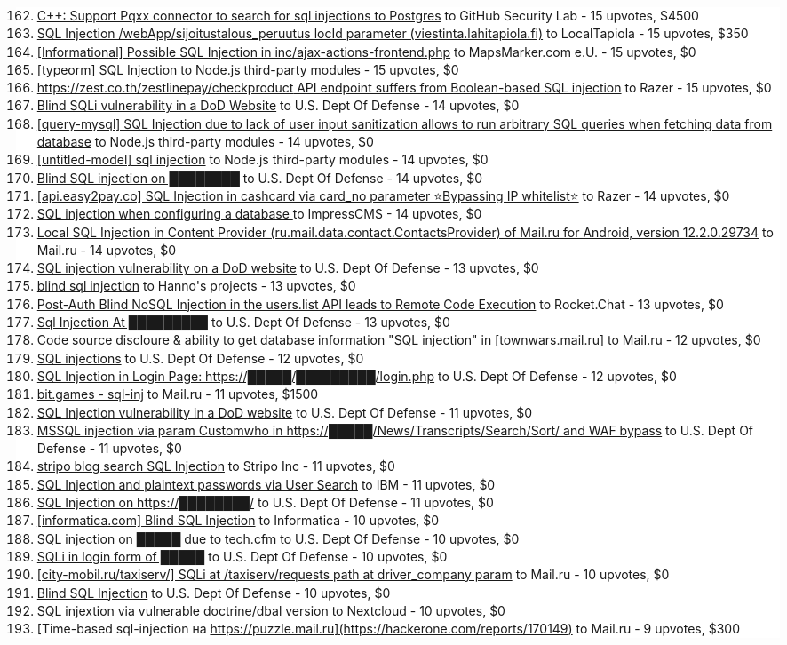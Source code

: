 162. [C++: Support Pqxx connector to search for sql injections to Postgres](https://hackerone.com/reports/1241583) to GitHub Security Lab - 15 upvotes, $4500
163. [SQL Injection /webApp/sijoitustalous_peruutus locId parameter (viestinta.lahitapiola.fi)](https://hackerone.com/reports/181826) to LocalTapiola - 15 upvotes, $350
164. [[Informational] Possible SQL Injection in inc/ajax-actions-frontend.php](https://hackerone.com/reports/310280) to MapsMarker.com e.U. - 15 upvotes, $0
165. [[typeorm] SQL Injection](https://hackerone.com/reports/506654) to Node.js third-party modules - 15 upvotes, $0
166. [https://zest.co.th/zestlinepay/checkproduct API endpoint suffers from Boolean-based SQL injection](https://hackerone.com/reports/783147) to Razer - 15 upvotes, $0
167. [Blind SQLi vulnerability in a DoD Website](https://hackerone.com/reports/213239) to U.S. Dept Of Defense - 14 upvotes, $0
168. [[query-mysql] SQL Injection due to lack of user input sanitization allows to run arbitrary SQL queries when fetching data from database](https://hackerone.com/reports/311244) to Node.js third-party modules - 14 upvotes, $0
169. [[untitled-model] sql injection](https://hackerone.com/reports/507222) to Node.js third-party modules - 14 upvotes, $0
170. [Blind SQL injection on ████████](https://hackerone.com/reports/313037) to U.S. Dept Of Defense - 14 upvotes, $0
171. [[api.easy2pay.co] SQL Injection in cashcard via card_no parameter ⭐️Bypassing IP whitelist⭐️](https://hackerone.com/reports/894329) to Razer - 14 upvotes, $0
172. [SQL injection when configuring a database ](https://hackerone.com/reports/983710) to ImpressCMS - 14 upvotes, $0
173. [Local SQL Injection in Content Provider (ru.mail.data.contact.ContactsProvider) of Mail.ru for Android, version 12.2.0.29734](https://hackerone.com/reports/887968) to Mail.ru - 14 upvotes, $0
174. [SQL injection vulnerability on a DoD website](https://hackerone.com/reports/189332) to U.S. Dept Of Defense - 13 upvotes, $0
175. [blind sql injection](https://hackerone.com/reports/374027) to Hanno's projects - 13 upvotes, $0
176. [Post-Auth Blind NoSQL Injection in the users.list API leads to Remote Code Execution](https://hackerone.com/reports/1130874) to Rocket.Chat - 13 upvotes, $0
177. [Sql Injection At █████████](https://hackerone.com/reports/1723896) to U.S. Dept Of Defense - 13 upvotes, $0
178. [Code source discloure & ability to get database information "SQL injection" in   [townwars.mail.ru]](https://hackerone.com/reports/141329) to Mail.ru - 12 upvotes, $0
179. [ SQL injections](https://hackerone.com/reports/272506) to U.S. Dept Of Defense - 12 upvotes, $0
180. [SQL Injection in Login Page: https://█████/█████████/login.php](https://hackerone.com/reports/447742) to U.S. Dept Of Defense - 12 upvotes, $0
181. [bit.games - sql-inj](https://hackerone.com/reports/862836) to Mail.ru - 11 upvotes, $1500
182. [SQL Injection vulnerability in a DoD website](https://hackerone.com/reports/216699) to U.S. Dept Of Defense - 11 upvotes, $0
183. [MSSQL injection via param Customwho in https://█████/News/Transcripts/Search/Sort/ and WAF bypass](https://hackerone.com/reports/577612) to U.S. Dept Of Defense - 11 upvotes, $0
184. [stripo blog search  SQL Injection](https://hackerone.com/reports/761382) to Stripo Inc - 11 upvotes, $0
185. [SQL Injection and plaintext passwords via User Search](https://hackerone.com/reports/703819) to IBM - 11 upvotes, $0
186. [SQL Injection on https://████████/](https://hackerone.com/reports/232378) to U.S. Dept Of Defense - 11 upvotes, $0
187. [[informatica.com] Blind SQL Injection](https://hackerone.com/reports/117073) to Informatica - 10 upvotes, $0
188. [SQL injection on █████ due to tech.cfm ](https://hackerone.com/reports/310031) to U.S. Dept Of Defense - 10 upvotes, $0
189. [SQLi in login form of █████](https://hackerone.com/reports/982202) to U.S. Dept Of Defense - 10 upvotes, $0
190. [[city-mobil.ru/taxiserv/] SQLi at /taxiserv/requests path at driver_company param](https://hackerone.com/reports/1079480) to Mail.ru - 10 upvotes, $0
191. [Blind SQL Injection](https://hackerone.com/reports/771215) to U.S. Dept Of Defense - 10 upvotes, $0
192. [SQL injextion via vulnerable doctrine/dbal version](https://hackerone.com/reports/1390331) to Nextcloud - 10 upvotes, $0
193. [Time-based sql-injection на https://puzzle.mail.ru](https://hackerone.com/reports/170149) to Mail.ru - 9 upvotes, $300